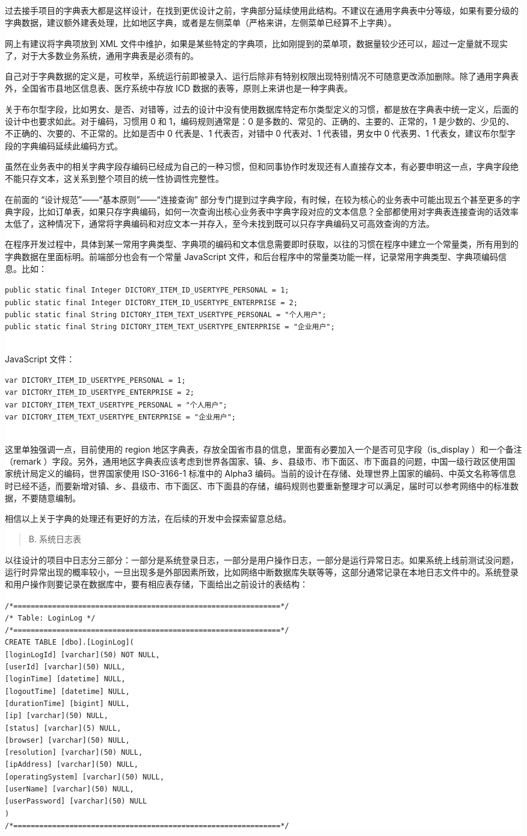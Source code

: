 过去接手项目的字典表大都是这样设计，在找到更优设计之前，字典部分延续使用此结构。不建议在通用字典表中分等级，如果有要分级的字典数据，建议额外建表处理，比如地区字典，或者是左侧菜单（严格来讲，左侧菜单已经算不上字典）。

网上有建议将字典项放到 XML 文件中维护，如果是某些特定的字典项，比如刚提到的菜单项，数据量较少还可以，超过一定量就不现实了，对于大多数业务系统，通用字典表是必须有的。

自己对于字典数据的定义是，可枚举，系统运行前即被录入、运行后除非有特别权限出现特别情况不可随意更改添加删除。除了通用字典表外，全国省市县地区信息表、医疗系统中存放 ICD 数据的表等，原则上来讲也是一种字典表。

关于布尔型字段，比如男女、是否、对错等，过去的设计中没有使用数据库特定布尔类型定义的习惯，都是放在字典表中统一定义，后面的设计中也要求如此。对于编码，习惯用 0 和 1，编码规则通常是：0 是多数的、常见的、正确的、主要的、正常的，1 是少数的、少见的、不正确的、次要的、不正常的。比如是否中 0 代表是、1 代表否，对错中 0 代表对、1 代表错，男女中 0 代表男、1 代表女，建议布尔型字段的字典编码延续此编码方式。

虽然在业务表中的相关字典字段存编码已经成为自己的一种习惯，但和同事协作时发现还有人直接存文本，有必要申明这一点，字典字段绝不能只存文本，这关系到整个项目的统一性协调性完整性。

在前面的 “设计规范”——“基本原则”——“连接查询” 部分专门提到过字典字段，有时候，在较为核心的业务表中可能出现五个甚至更多的字典字段，比如订单表，如果只存字典编码，如何一次查询出核心业务表中字典字段对应的文本信息？全部都使用对字典表连接查询的话效率太低了，这种情况下，通常将字典编码和对应文本一并存入，至今未找到既可以只存字典编码又可高效查询的方法。

在程序开发过程中，具体到某一常用字典类型、字典项的编码和文本信息需要即时获取，以往的习惯在程序中建立一个常量类，所有用到的字典数据在里面标明。前端部分也会有一个常量 JavaScript 文件，和后台程序中的常量类功能一样，记录常用字典类型、字典项编码信息。比如：

```
public static final Integer DICTORY_ITEM_ID_USERTYPE_PERSONAL = 1;
public static final Integer DICTORY_ITEM_ID_USERTYPE_ENTERPRISE = 2;
public static final String DICTORY_ITEM_TEXT_USERTYPE_PERSONAL = "个人用户";
public static final String DICTORY_ITEM_TEXT_USERTYPE_ENTERPRISE = "企业用户";


```

JavaScript 文件：

```
var DICTORY_ITEM_ID_USERTYPE_PERSONAL = 1;
var DICTORY_ITEM_ID_USERTYPE_ENTERPRISE = 2;
var DICTORY_ITEM_TEXT_USERTYPE_PERSONAL = "个人用户";
var DICTORY_ITEM_TEXT_USERTYPE_ENTERPRISE = "企业用户";


```

这里单独强调一点，目前使用的 region 地区字典表，存放全国省市县的信息，里面有必要加入一个是否可见字段（is_display ）和一个备注（remark ）字段。另外，通用地区字典表应该考虑到世界各国家、镇、乡、县级市、市下面区、市下面县的问题，中国一级行政区使用国家统计局定义的编码，世界国家使用 ISO-3166-1 标准中的 Alpha3 编码。当前的设计在存储、处理世界上国家的编码、中英文名称等信息时已经不适，而要新增对镇、乡、县级市、市下面区、市下面县的存储，编码规则也要重新整理才可以满足，届时可以参考网络中的标准数据，不要随意编制。

相信以上关于字典的处理还有更好的方法，在后续的开发中会探索留意总结。

> B. 系统日志表

以往设计的项目中日志分三部分：一部分是系统登录日志，一部分是用户操作日志，一部分是运行异常日志。如果系统上线前测试没问题，运行时异常出现的概率较小，一旦出现多是外部因素所致，比如网络中断数据库失联等等，这部分通常记录在本地日志文件中的。系统登录和用户操作则要记录在数据库中，要有相应表存储，下面给出之前设计的表结构：

```
/*==============================================================*/
/* Table: LoginLog */
/*==============================================================*/
CREATE TABLE [dbo].[LoginLog](
[loginLogId] [varchar](50) NOT NULL,
[userId] [varchar](50) NULL,
[loginTime] [datetime] NULL,
[logoutTime] [datetime] NULL,
[durationTime] [bigint] NULL,
[ip] [varchar](50) NULL,
[status] [varchar](5) NULL,
[browser] [varchar](50) NULL,
[resolution] [varchar](50) NULL,
[ipAddress] [varchar](50) NULL,
[operatingSystem] [varchar](50) NULL,
[userName] [varchar](50) NULL,
[userPassword] [varchar](50) NULL
)
/*==============================================================*/
```